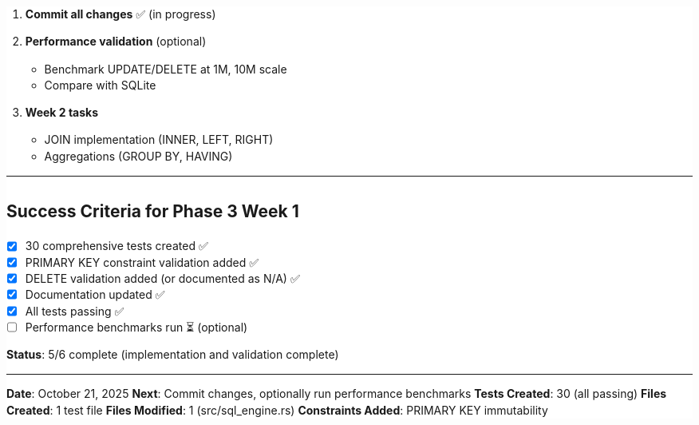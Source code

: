 1. **Commit all changes** ✅ (in progress)

2. **Performance validation** (optional)
   - Benchmark UPDATE/DELETE at 1M, 10M scale
   - Compare with SQLite

3. **Week 2 tasks**
   - JOIN implementation (INNER, LEFT, RIGHT)
   - Aggregations (GROUP BY, HAVING)

---


## Success Criteria for Phase 3 Week 1

- [x] 30 comprehensive tests created ✅
- [x] PRIMARY KEY constraint validation added ✅
- [x] DELETE validation added (or documented as N/A) ✅
- [x] Documentation updated ✅
- [x] All tests passing ✅
- [ ] Performance benchmarks run ⏳ (optional)

**Status**: 5/6 complete (implementation and validation complete)

---

**Date**: October 21, 2025
**Next**: Commit changes, optionally run performance benchmarks
**Tests Created**: 30 (all passing)
**Files Created**: 1 test file
**Files Modified**: 1 (src/sql_engine.rs)
**Constraints Added**: PRIMARY KEY immutability

